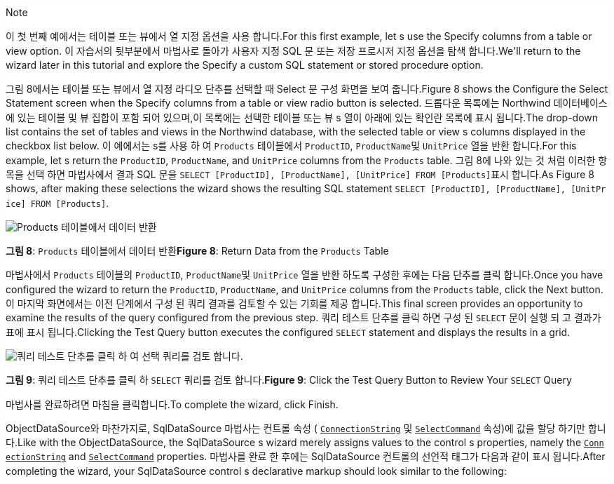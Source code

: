 > [!NOTE]
> <span data-ttu-id="85b50-178">이 첫 번째 예에서는 테이블 또는 뷰에서 열 지정 옵션을 사용 합니다.</span><span class="sxs-lookup"><span data-stu-id="85b50-178">For this first example, let s use the Specify columns from a table or view option.</span></span> <span data-ttu-id="85b50-179">이 자습서의 뒷부분에서 마법사로 돌아가 사용자 지정 SQL 문 또는 저장 프로시저 지정 옵션을 탐색 합니다.</span><span class="sxs-lookup"><span data-stu-id="85b50-179">We'll return to the wizard later in this tutorial and explore the Specify a custom SQL statement or stored procedure option.</span></span>

<span data-ttu-id="85b50-180">그림 8에서는 테이블 또는 뷰에서 열 지정 라디오 단추를 선택할 때 Select 문 구성 화면을 보여 줍니다.</span><span class="sxs-lookup"><span data-stu-id="85b50-180">Figure 8 shows the Configure the Select Statement screen when the Specify columns from a table or view radio button is selected.</span></span> <span data-ttu-id="85b50-181">드롭다운 목록에는 Northwind 데이터베이스에 있는 테이블 및 뷰 집합이 포함 되어 있으며,이 목록에는 선택한 테이블 또는 뷰 s 열이 아래에 있는 확인란 목록에 표시 됩니다.</span><span class="sxs-lookup"><span data-stu-id="85b50-181">The drop-down list contains the set of tables and views in the Northwind database, with the selected table or view s columns displayed in the checkbox list below.</span></span> <span data-ttu-id="85b50-182">이 예에서는 s를 사용 하 여 `Products` 테이블에서 `ProductID`, `ProductName`및 `UnitPrice` 열을 반환 합니다.</span><span class="sxs-lookup"><span data-stu-id="85b50-182">For this example, let s return the `ProductID`, `ProductName`, and `UnitPrice` columns from the `Products` table.</span></span> <span data-ttu-id="85b50-183">그림 8에 나와 있는 것 처럼 이러한 항목을 선택 하면 마법사에서 결과 SQL 문을 `SELECT [ProductID], [ProductName], [UnitPrice] FROM [Products]`표시 합니다.</span><span class="sxs-lookup"><span data-stu-id="85b50-183">As Figure 8 shows, after making these selections the wizard shows the resulting SQL statement `SELECT [ProductID], [ProductName], [UnitPrice] FROM [Products]`.</span></span>

![Products 테이블에서 데이터 반환](querying-data-with-the-sqldatasource-control-vb/_static/image10.gif)

<span data-ttu-id="85b50-185">**그림 8**: `Products` 테이블에서 데이터 반환</span><span class="sxs-lookup"><span data-stu-id="85b50-185">**Figure 8**: Return Data from the `Products` Table</span></span>

<span data-ttu-id="85b50-186">마법사에서 `Products` 테이블의 `ProductID`, `ProductName`및 `UnitPrice` 열을 반환 하도록 구성한 후에는 다음 단추를 클릭 합니다.</span><span class="sxs-lookup"><span data-stu-id="85b50-186">Once you have configured the wizard to return the `ProductID`, `ProductName`, and `UnitPrice` columns from the `Products` table, click the Next button.</span></span> <span data-ttu-id="85b50-187">이 마지막 화면에서는 이전 단계에서 구성 된 쿼리 결과를 검토할 수 있는 기회를 제공 합니다.</span><span class="sxs-lookup"><span data-stu-id="85b50-187">This final screen provides an opportunity to examine the results of the query configured from the previous step.</span></span> <span data-ttu-id="85b50-188">쿼리 테스트 단추를 클릭 하면 구성 된 `SELECT` 문이 실행 되 고 결과가 표에 표시 됩니다.</span><span class="sxs-lookup"><span data-stu-id="85b50-188">Clicking the Test Query button executes the configured `SELECT` statement and displays the results in a grid.</span></span>

![쿼리 테스트 단추를 클릭 하 여 선택 쿼리를 검토 합니다.](querying-data-with-the-sqldatasource-control-vb/_static/image11.gif)

<span data-ttu-id="85b50-190">**그림 9**: 쿼리 테스트 단추를 클릭 하 `SELECT` 쿼리를 검토 합니다.</span><span class="sxs-lookup"><span data-stu-id="85b50-190">**Figure 9**: Click the Test Query Button to Review Your `SELECT` Query</span></span>

<span data-ttu-id="85b50-191">마법사를 완료하려면 마침을 클릭합니다.</span><span class="sxs-lookup"><span data-stu-id="85b50-191">To complete the wizard, click Finish.</span></span>

<span data-ttu-id="85b50-192">ObjectDataSource와 마찬가지로, SqlDataSource 마법사는 컨트롤 속성 ( [`ConnectionString`](https://msdn.microsoft.com/library/system.web.ui.webcontrols.sqldatasource.connectionstring.aspx) 및 [`SelectCommand`](https://msdn.microsoft.com/library/system.web.ui.webcontrols.sqldatasource.selectcommand.aspx) 속성)에 값을 할당 하기만 합니다.</span><span class="sxs-lookup"><span data-stu-id="85b50-192">Like with the ObjectDataSource, the SqlDataSource s wizard merely assigns values to the control s properties, namely the [`ConnectionString`](https://msdn.microsoft.com/library/system.web.ui.webcontrols.sqldatasource.connectionstring.aspx) and [`SelectCommand`](https://msdn.microsoft.com/library/system.web.ui.webcontrols.sqldatasource.selectcommand.aspx) properties.</span></span> <span data-ttu-id="85b50-193">마법사를 완료 한 후에는 SqlDataSource 컨트롤의 선언적 태그가 다음과 같이 표시 됩니다.</span><span class="sxs-lookup"><span data-stu-id="85b50-193">After completing the wizard, your SqlDataSource control s declarative markup should look similar to the following:</span></span>
